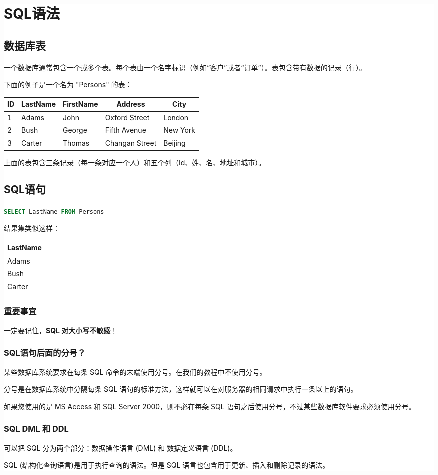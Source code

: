 # SQL语法



## 数据库表

一个数据库通常包含一个或多个表。每个表由一个名字标识（例如“客户”或者“订单”）。表包含带有数据的记录（行）。

下面的例子是一个名为 "Persons" 的表：

| ID   | LastName | FirstName | Address        | City     |
| ---- | -------- | --------- | -------------- | -------- |
| 1    | Adams    | John      | Oxford Street  | London   |
| 2    | Bush     | George    | Fifth Avenue   | New York |
| 3    | Carter   | Thomas    | Changan Street | Beijing  |

上面的表包含三条记录（每一条对应一个人）和五个列（Id、姓、名、地址和城市）。



## SQL语句

```Sql
SELECT LastName FROM Persons
```

结果集类似这样：

| LastName |
| :------- |
| Adams    |
| Bush     |
| Carter   |

### 重要事宜

一定要记住，**SQL 对大小写不敏感**！

### SQL语句后面的分号？

某些数据库系统要求在每条 SQL 命令的末端使用分号。在我们的教程中不使用分号。

分号是在数据库系统中分隔每条 SQL 语句的标准方法，这样就可以在对服务器的相同请求中执行一条以上的语句。

如果您使用的是 MS Access 和 SQL Server 2000，则不必在每条 SQL 语句之后使用分号，不过某些数据库软件要求必须使用分号。

### SQL DML 和 DDL

可以把 SQL 分为两个部分：数据操作语言 (DML) 和 数据定义语言 (DDL)。

SQL (结构化查询语言)是用于执行查询的语法。但是 SQL 语言也包含用于更新、插入和删除记录的语法。
